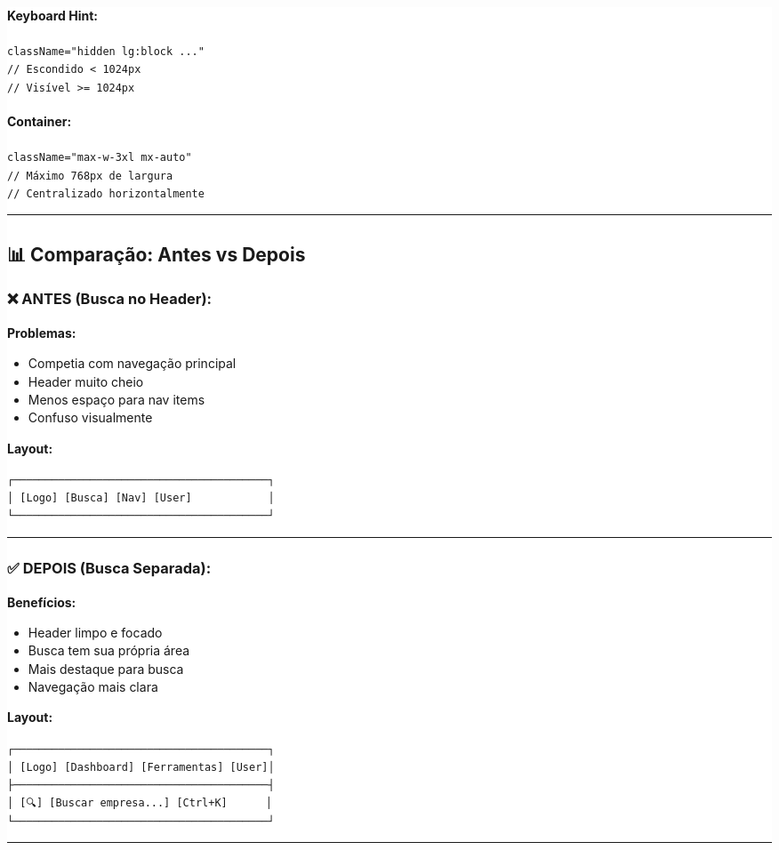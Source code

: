 #### **Keyboard Hint:**
```tsx
className="hidden lg:block ..."
// Escondido < 1024px
// Visível >= 1024px
```

#### **Container:**
```tsx
className="max-w-3xl mx-auto"
// Máximo 768px de largura
// Centralizado horizontalmente
```

---

## 📊 Comparação: Antes vs Depois

### **❌ ANTES (Busca no Header):**

**Problemas:**
- Competia com navegação principal
- Header muito cheio
- Menos espaço para nav items
- Confuso visualmente

**Layout:**
```
┌────────────────────────────────────────┐
│ [Logo] [Busca] [Nav] [User]            │
└────────────────────────────────────────┘
```

---

### **✅ DEPOIS (Busca Separada):**

**Benefícios:**
- Header limpo e focado
- Busca tem sua própria área
- Mais destaque para busca
- Navegação mais clara

**Layout:**
```
┌────────────────────────────────────────┐
│ [Logo] [Dashboard] [Ferramentas] [User]│
├────────────────────────────────────────┤
│ [🔍] [Buscar empresa...] [Ctrl+K]      │
└────────────────────────────────────────┘
```

---
